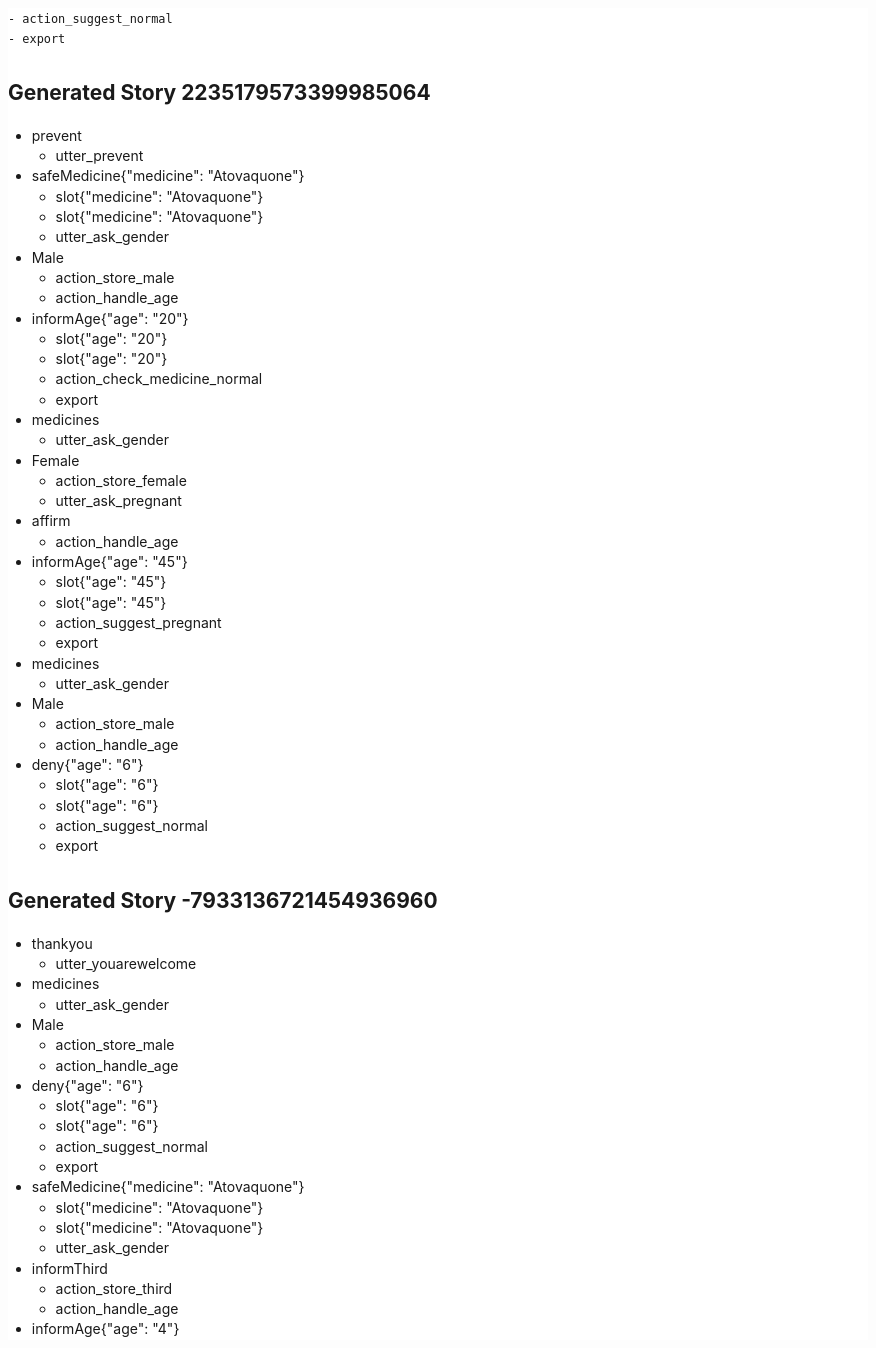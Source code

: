     - action_suggest_normal
    - export

## Generated Story 2235179573399985064
* prevent
    - utter_prevent
* safeMedicine{"medicine": "Atovaquone"}
    - slot{"medicine": "Atovaquone"}
    - slot{"medicine": "Atovaquone"}
    - utter_ask_gender
* Male
    - action_store_male
    - action_handle_age
* informAge{"age": "20"}
    - slot{"age": "20"}
    - slot{"age": "20"}
    - action_check_medicine_normal
    - export
* medicines
    - utter_ask_gender
* Female
    - action_store_female
    - utter_ask_pregnant
* affirm
    - action_handle_age
* informAge{"age": "45"}
    - slot{"age": "45"}
    - slot{"age": "45"}
    - action_suggest_pregnant
    - export
* medicines
    - utter_ask_gender
* Male
    - action_store_male
    - action_handle_age
* deny{"age": "6"}
    - slot{"age": "6"}
    - slot{"age": "6"}
    - action_suggest_normal
    - export

## Generated Story -7933136721454936960
* thankyou
    - utter_youarewelcome
* medicines
    - utter_ask_gender
* Male
    - action_store_male
    - action_handle_age
* deny{"age": "6"}
    - slot{"age": "6"}
    - slot{"age": "6"}
    - action_suggest_normal
    - export
* safeMedicine{"medicine": "Atovaquone"}
    - slot{"medicine": "Atovaquone"}
    - slot{"medicine": "Atovaquone"}
    - utter_ask_gender
* informThird
    - action_store_third
    - action_handle_age
* informAge{"age": "4"}